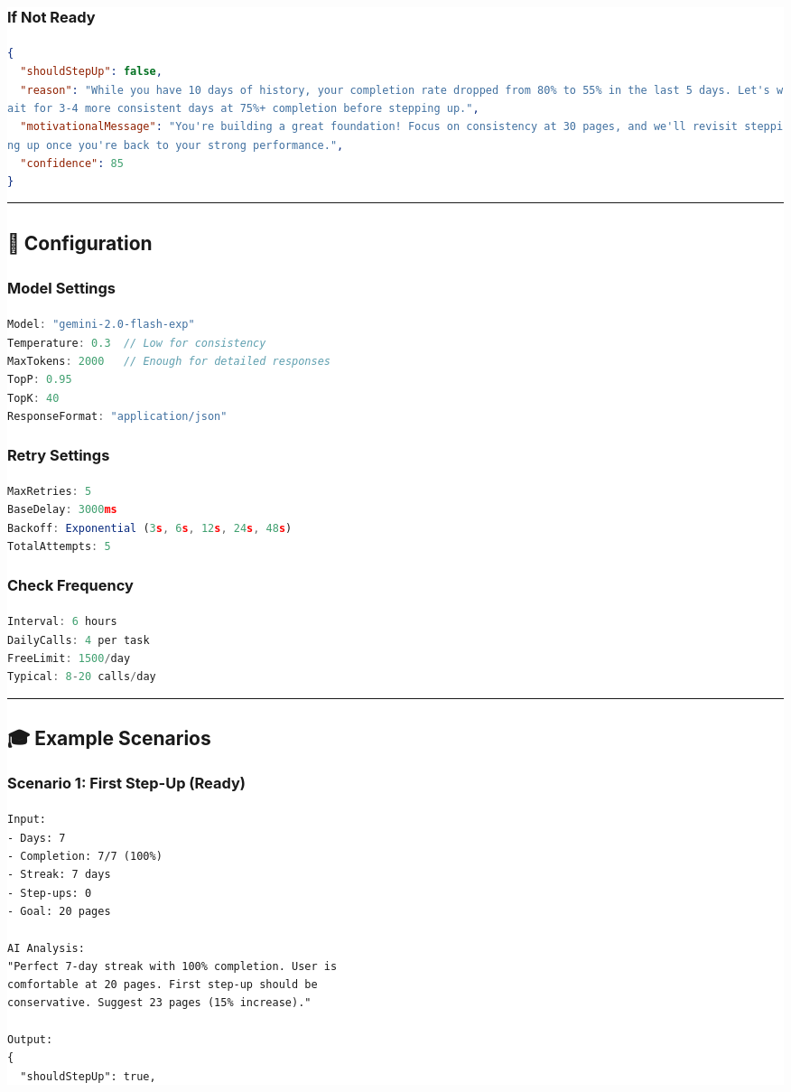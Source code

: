 ### If Not Ready
```json
{
  "shouldStepUp": false,
  "reason": "While you have 10 days of history, your completion rate dropped from 80% to 55% in the last 5 days. Let's wait for 3-4 more consistent days at 75%+ completion before stepping up.",
  "motivationalMessage": "You're building a great foundation! Focus on consistency at 30 pages, and we'll revisit stepping up once you're back to your strong performance.",
  "confidence": 85
}
```

---

## 🔧 Configuration

### Model Settings
```typescript
Model: "gemini-2.0-flash-exp"
Temperature: 0.3  // Low for consistency
MaxTokens: 2000   // Enough for detailed responses
TopP: 0.95
TopK: 40
ResponseFormat: "application/json"
```

### Retry Settings
```typescript
MaxRetries: 5
BaseDelay: 3000ms
Backoff: Exponential (3s, 6s, 12s, 24s, 48s)
TotalAttempts: 5
```

### Check Frequency
```typescript
Interval: 6 hours
DailyCalls: 4 per task
FreeLimit: 1500/day
Typical: 8-20 calls/day
```

---

## 🎓 Example Scenarios

### Scenario 1: First Step-Up (Ready)
```
Input:
- Days: 7
- Completion: 7/7 (100%)
- Streak: 7 days
- Step-ups: 0
- Goal: 20 pages

AI Analysis:
"Perfect 7-day streak with 100% completion. User is 
comfortable at 20 pages. First step-up should be 
conservative. Suggest 23 pages (15% increase)."

Output:
{
  "shouldStepUp": true,
```